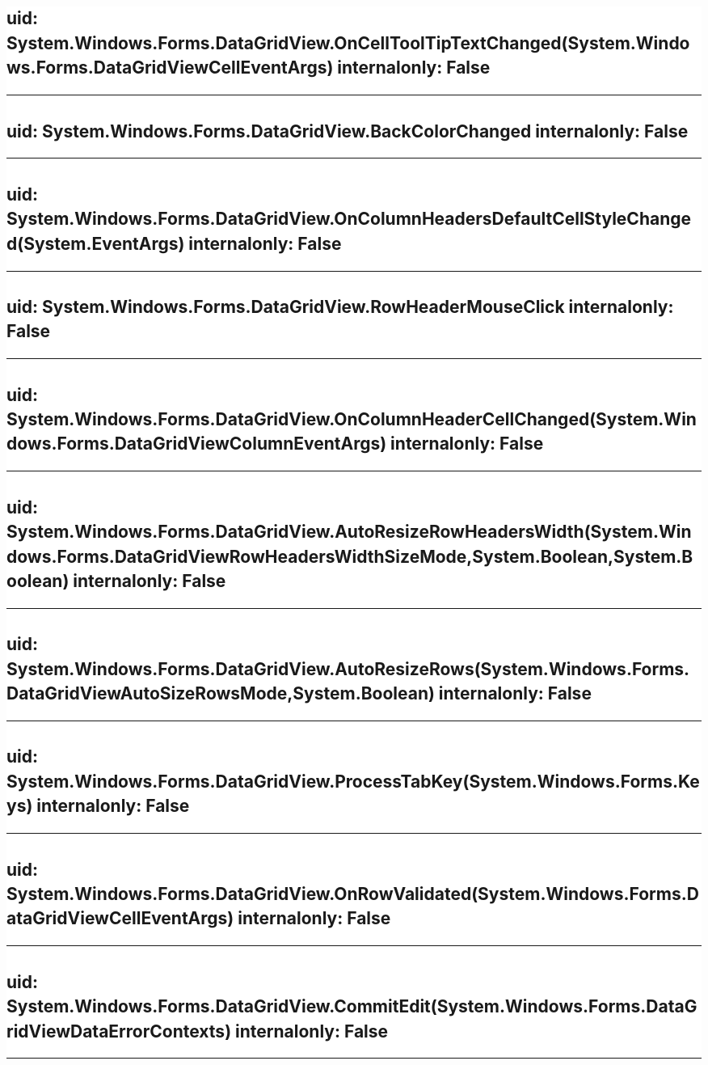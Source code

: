 uid: System.Windows.Forms.DataGridView.OnCellToolTipTextChanged(System.Windows.Forms.DataGridViewCellEventArgs)
internalonly: False
---

---
uid: System.Windows.Forms.DataGridView.BackColorChanged
internalonly: False
---

---
uid: System.Windows.Forms.DataGridView.OnColumnHeadersDefaultCellStyleChanged(System.EventArgs)
internalonly: False
---

---
uid: System.Windows.Forms.DataGridView.RowHeaderMouseClick
internalonly: False
---

---
uid: System.Windows.Forms.DataGridView.OnColumnHeaderCellChanged(System.Windows.Forms.DataGridViewColumnEventArgs)
internalonly: False
---

---
uid: System.Windows.Forms.DataGridView.AutoResizeRowHeadersWidth(System.Windows.Forms.DataGridViewRowHeadersWidthSizeMode,System.Boolean,System.Boolean)
internalonly: False
---

---
uid: System.Windows.Forms.DataGridView.AutoResizeRows(System.Windows.Forms.DataGridViewAutoSizeRowsMode,System.Boolean)
internalonly: False
---

---
uid: System.Windows.Forms.DataGridView.ProcessTabKey(System.Windows.Forms.Keys)
internalonly: False
---

---
uid: System.Windows.Forms.DataGridView.OnRowValidated(System.Windows.Forms.DataGridViewCellEventArgs)
internalonly: False
---

---
uid: System.Windows.Forms.DataGridView.CommitEdit(System.Windows.Forms.DataGridViewDataErrorContexts)
internalonly: False
---

---